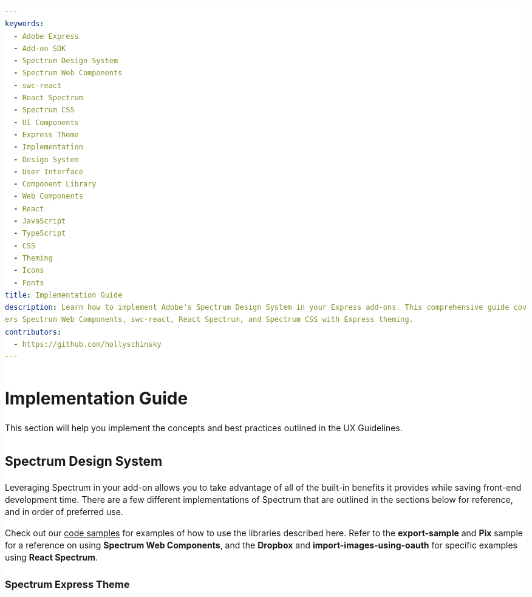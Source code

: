 ```yaml
---
keywords:
  - Adobe Express
  - Add-on SDK
  - Spectrum Design System
  - Spectrum Web Components
  - swc-react
  - React Spectrum
  - Spectrum CSS
  - UI Components
  - Express Theme
  - Implementation
  - Design System
  - User Interface
  - Component Library
  - Web Components
  - React
  - JavaScript
  - TypeScript
  - CSS
  - Theming
  - Icons
  - Fonts
title: Implementation Guide
description: Learn how to implement Adobe's Spectrum Design System in your Express add-ons. This comprehensive guide covers Spectrum Web Components, swc-react, React Spectrum, and Spectrum CSS with Express theming.
contributors:
  - https://github.com/hollyschinsky
---
```


# Implementation Guide

This section will help you implement the concepts and best practices outlined in the UX Guidelines.

## Spectrum Design System

Leveraging Spectrum in your add-on allows you to take advantage of all of the built-in benefits it provides while saving front-end development time. There are a few different implementations of Spectrum that are outlined in the sections below for reference, and in order of preferred use.

<InlineAlert slots="text" variant="info"/>

Check out our [code samples](../../learn/samples.md) for examples of how to use the libraries described here. Refer to the **export-sample** and **Pix** sample for a reference on using **Spectrum Web Components**, and the **Dropbox** and **import-images-using-oauth** for specific examples using **React Spectrum**.

### Spectrum Express Theme
